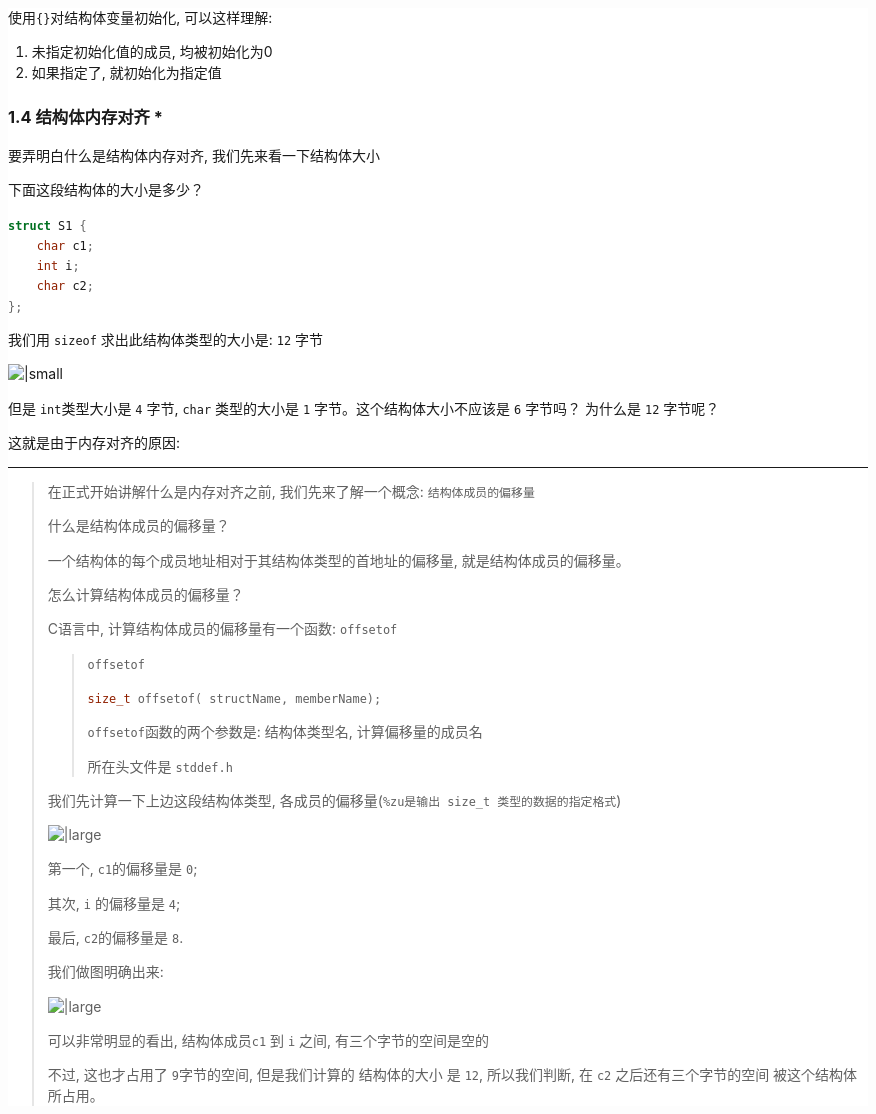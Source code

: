 使用`{}`对结构体变量初始化, 可以这样理解:

1. 未指定初始化值的成员, 均被初始化为0
2. 如果指定了, 就初始化为指定值

### 1.4 结构体内存对齐 *

要弄明白什么是结构体内存对齐, 我们先来看一下结构体大小

下面这段结构体的大小是多少？

```c
struct S1 {
    char c1;
    int i;
    char c2;
};
```

我们用 `sizeof` 求出此结构体类型的大小是: `12` 字节 

![|small](https://dxyt-july-image.oss-cn-beijing.aliyuncs.com/image-20230409160006153.webp)

但是 `int`类型大小是 `4` 字节, `char` 类型的大小是 `1` 字节。这个结构体大小不应该是 `6` 字节吗？ 为什么是 `12` 字节呢？

这就是由于内存对齐的原因: 

---

> 在正式开始讲解什么是内存对齐之前, 我们先来了解一个概念: `结构体成员的偏移量`
>
> 什么是结构体成员的偏移量？
>
> 一个结构体的每个成员地址相对于其结构体类型的首地址的偏移量, 就是结构体成员的偏移量。
>
> 怎么计算结构体成员的偏移量？
>
> C语言中, 计算结构体成员的偏移量有一个函数: `offsetof`
>
> >  `offsetof`
> >
> > ```c
> > size_t offsetof( structName, memberName);
> > ```
> >
> > `offsetof`函数的两个参数是: 结构体类型名, 计算偏移量的成员名
> >
> > 所在头文件是 `stddef.h`
>
> 我们先计算一下上边这段结构体类型, 各成员的偏移量(`%zu是输出 size_t 类型的数据的指定格式`)
>
> ![ |large](https://dxyt-july-image.oss-cn-beijing.aliyuncs.com/image-20230409155912476.webp)
>
> 第一个, `c1`的偏移量是 `0`;
>
> 其次, `i` 的偏移量是 `4`;
>
> 最后, `c2`的偏移量是 `8`. 
>
> 我们做图明确出来: 
>
> ![ |large](https://dxyt-july-image.oss-cn-beijing.aliyuncs.com/image-20230409160055320.webp)
>
> 可以非常明显的看出, 结构体成员`c1` 到 `i` 之间, 有三个字节的空间是空的
>
> 不过, 这也才占用了 `9`字节的空间, 但是我们计算的 结构体的大小 是 `12`, 所以我们判断, 在 `c2` 之后还有三个字节的空间 被这个结构体所占用。
>